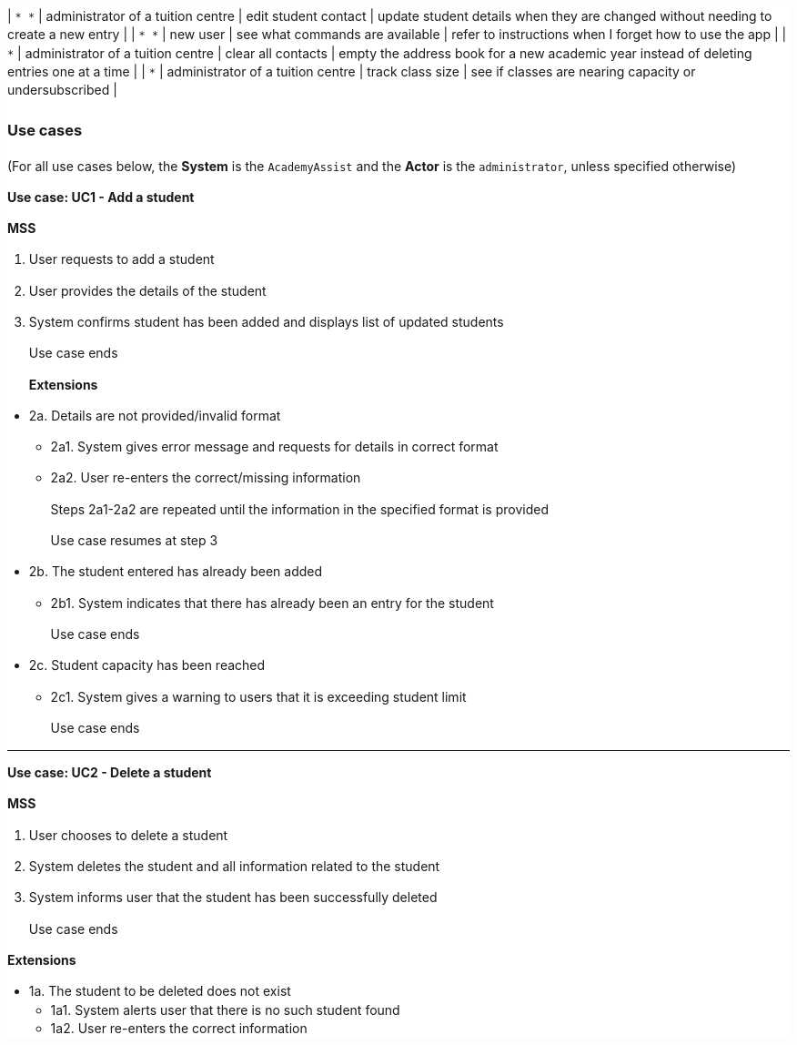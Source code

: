 | `* *`    | administrator of a tuition centre | edit student contact                          | update student details when they are changed without needing to create a new entry       |
| `* *`    | new user                          | see what commands are available               | refer to instructions when I forget how to use the app                                   |
| `*`      | administrator of a tuition centre | clear all contacts                            | empty the address book for a new academic year instead of deleting entries one at a time |
| `*`      | administrator of a tuition centre | track class size                              | see if classes are nearing capacity or undersubscribed                                   |


### Use cases

(For all use cases below, the **System** is the `AcademyAssist` and the **Actor** is the `administrator`, unless specified otherwise)

**Use case: UC1 - Add a student**

**MSS**

1. User requests to add a student
2. User provides the details of the student
3. System confirms student has been added and displays list of updated students

    Use case ends

   **Extensions**

* 2a. Details are not provided/invalid format
  * 2a1. System gives error message and requests for details in correct format
  * 2a2. User re-enters the correct/missing information

    Steps 2a1-2a2 are repeated until the information in the specified format is provided

    Use case resumes at step 3

* 2b. The student entered has already been added
  * 2b1. System indicates that there has already been an entry for the student

    Use case ends

* 2c. Student capacity has been reached 
  * 2c1. System gives a warning to users that it is exceeding student limit

    Use case ends

---

**Use case: UC2 - Delete a student**

**MSS**

1. User chooses to delete a student
2. System deletes the student and all information related to the student
3. System informs user that the student has been successfully deleted

   Use case ends

<div style="page-break-after: always;"></div>

   **Extensions**

* 1a. The student to be deleted does not exist
  * 1a1. System alerts user that there is no such student found
  * 1a2. User re-enters the correct information
